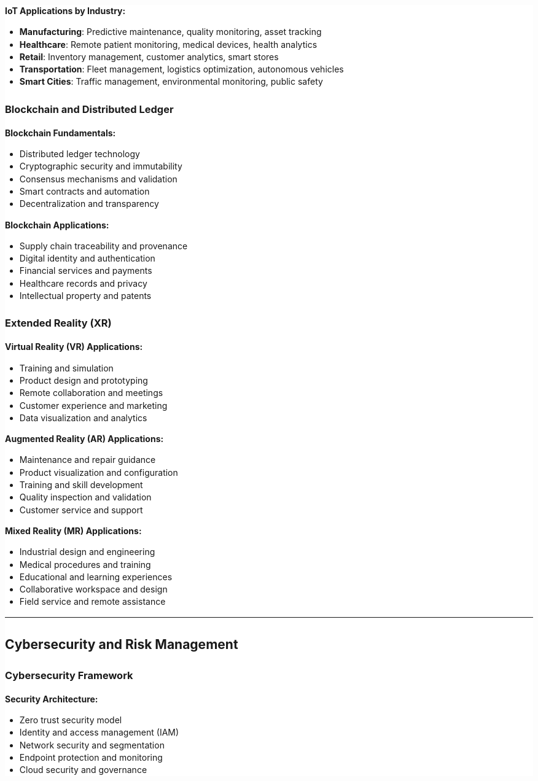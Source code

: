 **IoT Applications by Industry:**
- **Manufacturing**: Predictive maintenance, quality monitoring, asset tracking
- **Healthcare**: Remote patient monitoring, medical devices, health analytics
- **Retail**: Inventory management, customer analytics, smart stores
- **Transportation**: Fleet management, logistics optimization, autonomous vehicles
- **Smart Cities**: Traffic management, environmental monitoring, public safety

### Blockchain and Distributed Ledger

**Blockchain Fundamentals:**
- Distributed ledger technology
- Cryptographic security and immutability
- Consensus mechanisms and validation
- Smart contracts and automation
- Decentralization and transparency

**Blockchain Applications:**
- Supply chain traceability and provenance
- Digital identity and authentication
- Financial services and payments
- Healthcare records and privacy
- Intellectual property and patents

### Extended Reality (XR)

**Virtual Reality (VR) Applications:**
- Training and simulation
- Product design and prototyping
- Remote collaboration and meetings
- Customer experience and marketing
- Data visualization and analytics

**Augmented Reality (AR) Applications:**
- Maintenance and repair guidance
- Product visualization and configuration
- Training and skill development
- Quality inspection and validation
- Customer service and support

**Mixed Reality (MR) Applications:**
- Industrial design and engineering
- Medical procedures and training
- Educational and learning experiences
- Collaborative workspace and design
- Field service and remote assistance

---

## Cybersecurity and Risk Management

### Cybersecurity Framework

**Security Architecture:**
- Zero trust security model
- Identity and access management (IAM)
- Network security and segmentation
- Endpoint protection and monitoring
- Cloud security and governance
